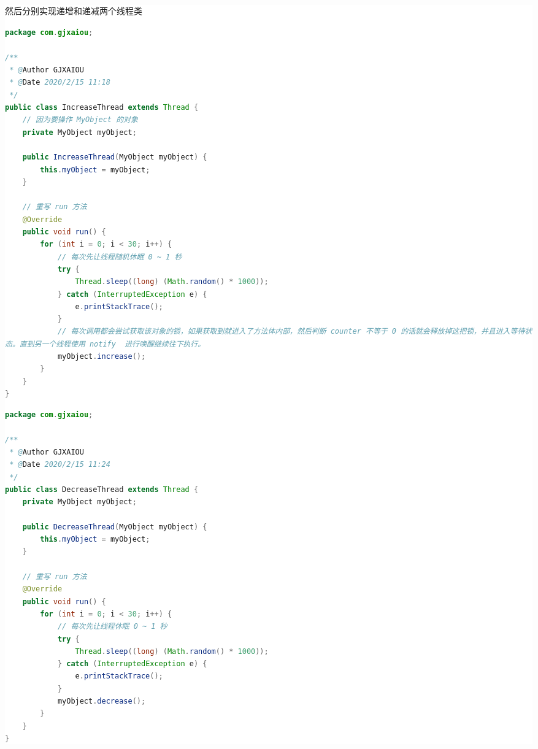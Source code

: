 然后分别实现递增和递减两个线程类

```java
package com.gjxaiou;

/**
 * @Author GJXAIOU
 * @Date 2020/2/15 11:18
 */
public class IncreaseThread extends Thread {
    // 因为要操作 MyObject 的对象
    private MyObject myObject;

    public IncreaseThread(MyObject myObject) {
        this.myObject = myObject;
    }

    // 重写 run 方法
    @Override
    public void run() {
        for (int i = 0; i < 30; i++) {
            // 每次先让线程随机休眠 0 ~ 1 秒
            try {
                Thread.sleep((long) (Math.random() * 1000));
            } catch (InterruptedException e) {
                e.printStackTrace();
            }
            // 每次调用都会尝试获取该对象的锁，如果获取到就进入了方法体内部，然后判断 counter 不等于 0 的话就会释放掉这把锁，并且进入等待状态。直到另一个线程使用 notify  进行唤醒继续往下执行。
            myObject.increase();
        }
    }
}

```

```java
package com.gjxaiou;

/**
 * @Author GJXAIOU
 * @Date 2020/2/15 11:24
 */
public class DecreaseThread extends Thread {
    private MyObject myObject;

    public DecreaseThread(MyObject myObject) {
        this.myObject = myObject;
    }

    // 重写 run 方法
    @Override
    public void run() {
        for (int i = 0; i < 30; i++) {
            // 每次先让线程休眠 0 ~ 1 秒
            try {
                Thread.sleep((long) (Math.random() * 1000));
            } catch (InterruptedException e) {
                e.printStackTrace();
            }
            myObject.decrease();
        }
    }
}

```